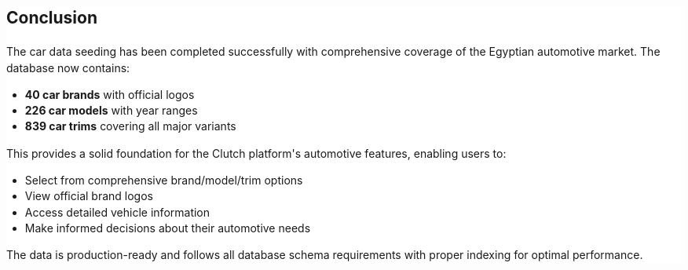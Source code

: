 ## Conclusion

The car data seeding has been completed successfully with comprehensive coverage of the Egyptian automotive market. The database now contains:

- **40 car brands** with official logos
- **226 car models** with year ranges
- **839 car trims** covering all major variants

This provides a solid foundation for the Clutch platform's automotive features, enabling users to:
- Select from comprehensive brand/model/trim options
- View official brand logos
- Access detailed vehicle information
- Make informed decisions about their automotive needs

The data is production-ready and follows all database schema requirements with proper indexing for optimal performance.

